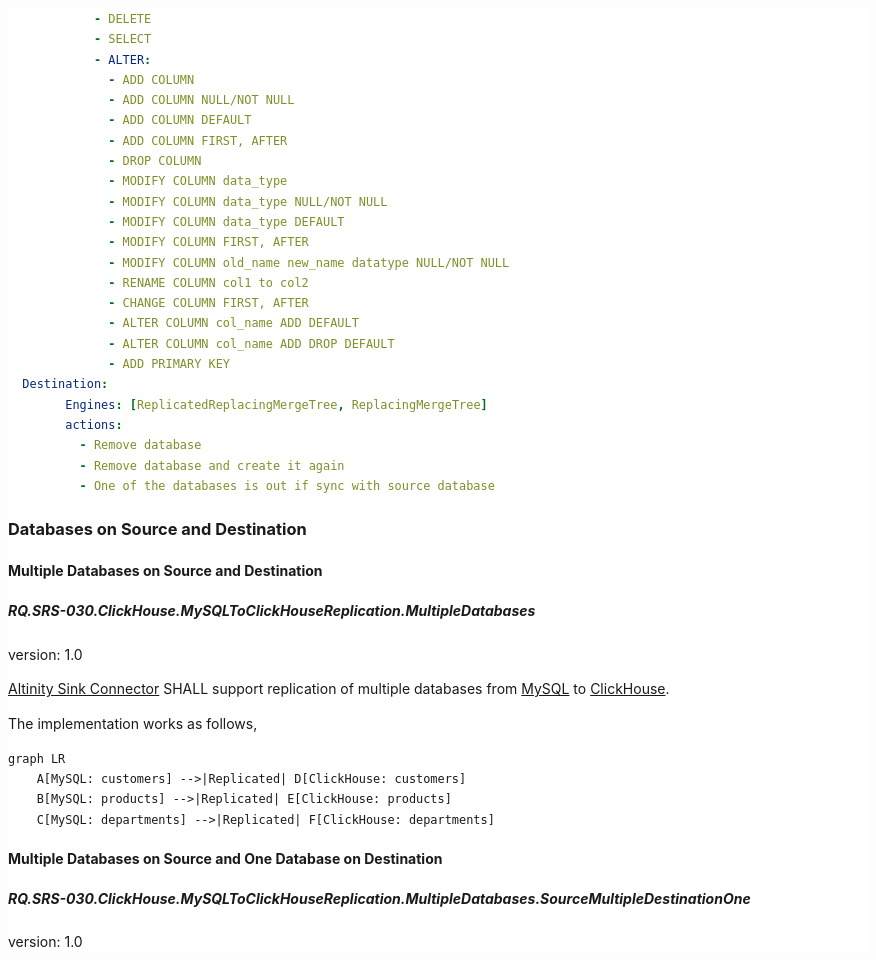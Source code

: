 ```yaml
            - DELETE
            - SELECT
            - ALTER:
              - ADD COLUMN                                            
              - ADD COLUMN NULL/NOT NULL                              
              - ADD COLUMN DEFAULT                                    
              - ADD COLUMN FIRST, AFTER                               
              - DROP COLUMN                                           
              - MODIFY COLUMN data_type                               
              - MODIFY COLUMN data_type NULL/NOT NULL                 
              - MODIFY COLUMN data_type DEFAULT                       
              - MODIFY COLUMN FIRST, AFTER                            
              - MODIFY COLUMN old_name new_name datatype NULL/NOT NULL
              - RENAME COLUMN col1 to col2                            
              - CHANGE COLUMN FIRST, AFTER                            
              - ALTER COLUMN col_name ADD DEFAULT                     
              - ALTER COLUMN col_name ADD DROP DEFAULT                
              - ADD PRIMARY KEY    
  Destination:
        Engines: [ReplicatedReplacingMergeTree, ReplacingMergeTree]
        actions:
          - Remove database
          - Remove database and create it again
          - One of the databases is out if sync with source database 
```

### Databases on Source and Destination

#### Multiple Databases on Source and Destination

##### RQ.SRS-030.ClickHouse.MySQLToClickHouseReplication.MultipleDatabases
version: 1.0

[Altinity Sink Connector] SHALL support replication of multiple databases from [MySQL] to [ClickHouse].

The implementation works as follows,
```mermaid
graph LR
    A[MySQL: customers] -->|Replicated| D[ClickHouse: customers]
    B[MySQL: products] -->|Replicated| E[ClickHouse: products]
    C[MySQL: departments] -->|Replicated| F[ClickHouse: departments]
```

#### Multiple Databases on Source and One Database on Destination

##### RQ.SRS-030.ClickHouse.MySQLToClickHouseReplication.MultipleDatabases.SourceMultipleDestinationOne
version: 1.0


[SRS]: #srs
[MySQL]: #mysql
[Prometheus]: https://prometheus.io/
[ClickHouse]: https://clickhouse.com/en/docs
[Altinity Sink Connector]: https://github.com/Altinity/clickhouse-sink-connector
[Git]: https://git-scm.com/
[GitLab]: https://gitlab.com